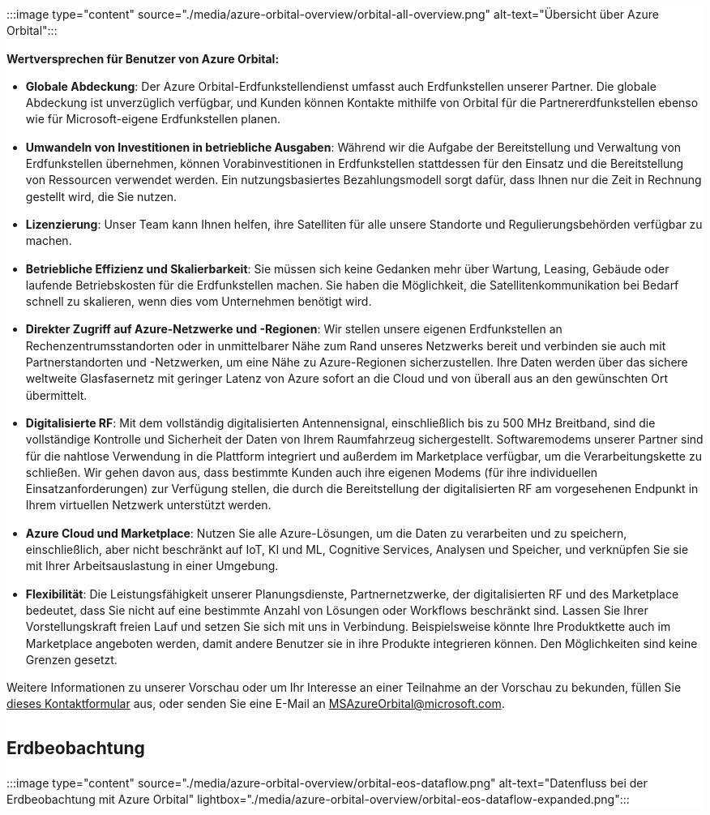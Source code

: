 :::image type="content" source="./media/azure-orbital-overview/orbital-all-overview.png" alt-text="Übersicht über Azure Orbital":::

**Wertversprechen für Benutzer von Azure Orbital:**

* **Globale Abdeckung**: Der Azure Orbital-Erdfunkstellendienst umfasst auch Erdfunkstellen unserer Partner. Die globale Abdeckung ist unverzüglich verfügbar, und Kunden können Kontakte mithilfe von Orbital für die Partnererdfunkstellen ebenso wie für Microsoft-eigene Erdfunkstellen planen.

* **Umwandeln von Investitionen in betriebliche Ausgaben**: Während wir die Aufgabe der Bereitstellung und Verwaltung von Erdfunkstellen übernehmen, können Vorabinvestitionen in Erdfunkstellen stattdessen für den Einsatz und die Bereitstellung von Ressourcen verwendet werden. Ein nutzungsbasiertes Bezahlungsmodell sorgt dafür, dass Ihnen nur die Zeit in Rechnung gestellt wird, die Sie nutzen.

* **Lizenzierung**: Unser Team kann Ihnen helfen, ihre Satelliten für alle unsere Standorte und Regulierungsbehörden verfügbar zu machen.

* **Betriebliche Effizienz und Skalierbarkeit**: Sie müssen sich keine Gedanken mehr über Wartung, Leasing, Gebäude oder laufende Betriebskosten für die Erdfunkstellen machen. Sie haben die Möglichkeit, die Satellitenkommunikation bei Bedarf schnell zu skalieren, wenn dies vom Unternehmen benötigt wird.

* **Direkter Zugriff auf Azure-Netzwerke und -Regionen**: Wir stellen unsere eigenen Erdfunkstellen an Rechenzentrumsstandorten oder in unmittelbarer Nähe zum Rand unseres Netzwerks bereit und verbinden sie auch mit Partnerstandorten und -Netzwerken, um eine Nähe zu Azure-Regionen sicherzustellen. Ihre Daten werden über das sichere weltweite Glasfasernetz mit geringer Latenz von Azure sofort an die Cloud und von überall aus an den gewünschten Ort übermittelt.

* **Digitalisierte RF**: Mit dem vollständig digitalisierten Antennensignal, einschließlich bis zu 500 MHz Breitband, sind die vollständige Kontrolle und Sicherheit der Daten von Ihrem Raumfahrzeug sichergestellt. Softwaremodems unserer Partner sind für die nahtlose Verwendung in die Plattform integriert und außerdem im Marketplace verfügbar, um die Verarbeitungskette zu schließen. Wir gehen davon aus, dass bestimmte Kunden auch ihre eigenen Modems (für ihre individuellen Einsatzanforderungen) zur Verfügung stellen, die durch die Bereitstellung der digitalisierten RF am vorgesehenen Endpunkt in Ihrem virtuellen Netzwerk unterstützt werden.

* **Azure Cloud und Marketplace**: Nutzen Sie alle Azure-Lösungen, um die Daten zu verarbeiten und zu speichern, einschließlich, aber nicht beschränkt auf IoT, KI und ML, Cognitive Services, Analysen und Speicher, und verknüpfen Sie sie mit Ihrer Arbeitsauslastung in einer Umgebung.

* **Flexibilität**: Die Leistungsfähigkeit unserer Planungsdienste, Partnernetzwerke, der digitalisierten RF und des Marketplace bedeutet, dass Sie nicht auf eine bestimmte Anzahl von Lösungen oder Workflows beschränkt sind. Lassen Sie Ihrer Vorstellungskraft freien Lauf und setzen Sie sich mit uns in Verbindung. Beispielsweise könnte Ihre Produktkette auch im Marketplace angeboten werden, damit andere Benutzer sie in ihre Produkte integrieren können. Den Möglichkeiten sind keine Grenzen gesetzt.

Weitere Informationen zu unserer Vorschau oder um Ihr Interesse an einer Teilnahme an der Vorschau zu bekunden, füllen Sie [dieses Kontaktformular](https://aka.ms/iaminterested) aus, oder senden Sie eine E-Mail an [MSAzureOrbital@microsoft.com](mailto:MSAzureOrbital@microsoft.com).

## <a name="earth-observation"></a><a name="earth-observation"></a>Erdbeobachtung

:::image type="content" source="./media/azure-orbital-overview/orbital-eos-dataflow.png" alt-text="Datenfluss bei der Erdbeobachtung mit Azure Orbital" lightbox="./media/azure-orbital-overview/orbital-eos-dataflow-expanded.png":::
